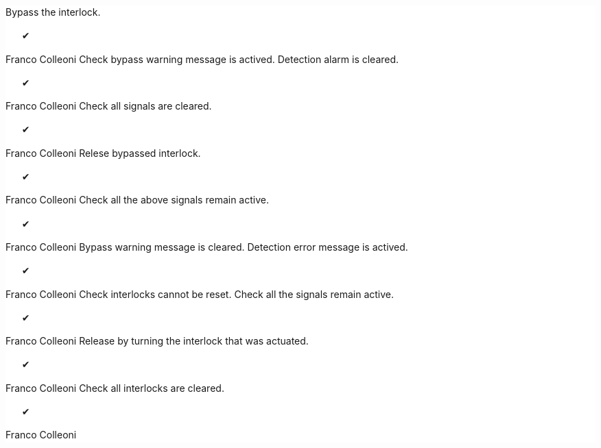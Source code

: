 <tr class="even">
<td>Bypass the interlock.</td>
<td><ul>
✔
</ul></td>
<td>Franco Colleoni</td>
</tr>
<tr class="odd">
<td>Check bypass warning message is actived. Detection alarm is cleared.</td>
<td><ul>
✔
</ul></td>
<td>Franco Colleoni</td>
</tr>
<tr class="even">
<td>Check all signals are cleared.</td>
<td><ul>
✔
</ul></td>
<td>Franco Colleoni</td>
</tr>
<tr class="odd">
<td>Relese bypassed interlock.</td>
<td><ul>
✔
</ul></td>
<td>Franco Colleoni</td>
</tr>
<tr class="even">
<td>Check all the above signals remain active.</td>
<td><ul>
✔
</ul></td>
<td>Franco Colleoni</td>
</tr>
<tr class="odd">
<td>Bypass warning message is cleared. Detection error message is actived.</td>
<td><ul>
✔
</ul></td>
<td>Franco Colleoni</td>
</tr>
<tr class="even">
<td>Check interlocks cannot be reset. Check all the signals remain active.</td>
<td><ul>
✔
</ul></td>
<td>Franco Colleoni</td>
</tr>
<tr class="odd">
<td>Release by turning the interlock that was actuated.</td>
<td><ul>
✔
</ul></td>
<td>Franco Colleoni</td>
</tr>
<tr class="even">
<td>Check all interlocks are cleared.</td>
<td><ul>
✔
</ul></td>
<td>Franco Colleoni</td>
</tr>
<tr class="odd">